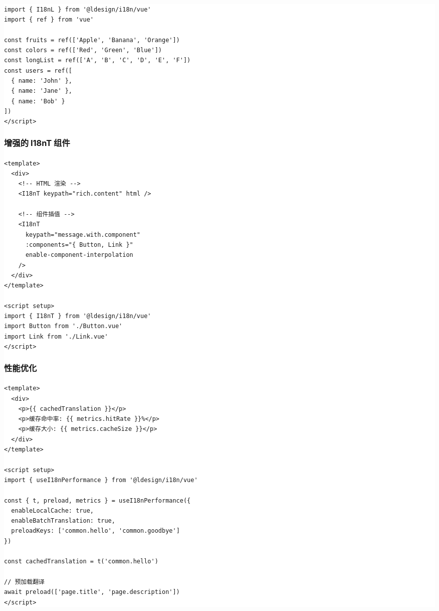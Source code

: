 ```vue
import { I18nL } from '@ldesign/i18n/vue'
import { ref } from 'vue'

const fruits = ref(['Apple', 'Banana', 'Orange'])
const colors = ref(['Red', 'Green', 'Blue'])
const longList = ref(['A', 'B', 'C', 'D', 'E', 'F'])
const users = ref([
  { name: 'John' },
  { name: 'Jane' },
  { name: 'Bob' }
])
</script>
```

### 增强的 I18nT 组件

```vue
<template>
  <div>
    <!-- HTML 渲染 -->
    <I18nT keypath="rich.content" html />
    
    <!-- 组件插值 -->
    <I18nT 
      keypath="message.with.component"
      :components="{ Button, Link }"
      enable-component-interpolation
    />
  </div>
</template>

<script setup>
import { I18nT } from '@ldesign/i18n/vue'
import Button from './Button.vue'
import Link from './Link.vue'
</script>
```

### 性能优化

```vue
<template>
  <div>
    <p>{{ cachedTranslation }}</p>
    <p>缓存命中率: {{ metrics.hitRate }}%</p>
    <p>缓存大小: {{ metrics.cacheSize }}</p>
  </div>
</template>

<script setup>
import { useI18nPerformance } from '@ldesign/i18n/vue'

const { t, preload, metrics } = useI18nPerformance({
  enableLocalCache: true,
  enableBatchTranslation: true,
  preloadKeys: ['common.hello', 'common.goodbye']
})

const cachedTranslation = t('common.hello')

// 预加载翻译
await preload(['page.title', 'page.description'])
</script>
```
